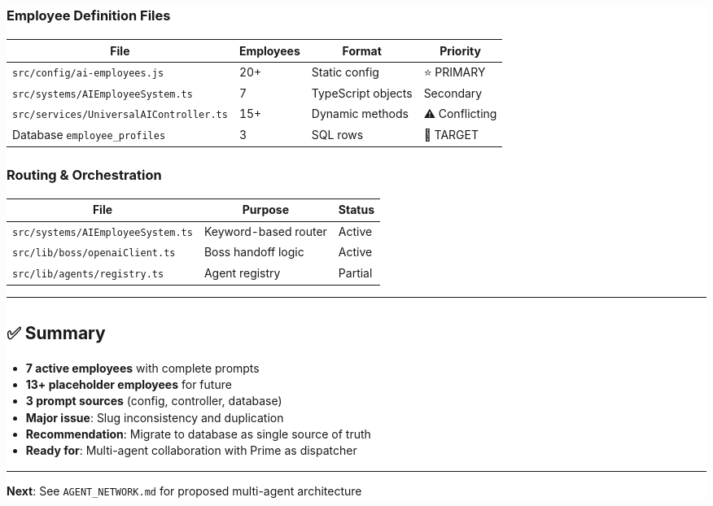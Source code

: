 ### Employee Definition Files

| File | Employees | Format | Priority |
|------|-----------|--------|----------|
| `src/config/ai-employees.js` | 20+ | Static config | ⭐ PRIMARY |
| `src/systems/AIEmployeeSystem.ts` | 7 | TypeScript objects | Secondary |
| `src/services/UniversalAIController.ts` | 15+ | Dynamic methods | ⚠️ Conflicting |
| Database `employee_profiles` | 3 | SQL rows | 🎯 TARGET |

### Routing & Orchestration

| File | Purpose | Status |
|------|---------|--------|
| `src/systems/AIEmployeeSystem.ts` | Keyword-based router | Active |
| `src/lib/boss/openaiClient.ts` | Boss handoff logic | Active |
| `src/lib/agents/registry.ts` | Agent registry | Partial |

---

## ✅ Summary

- **7 active employees** with complete prompts
- **13+ placeholder employees** for future
- **3 prompt sources** (config, controller, database)
- **Major issue**: Slug inconsistency and duplication
- **Recommendation**: Migrate to database as single source of truth
- **Ready for**: Multi-agent collaboration with Prime as dispatcher

---

**Next**: See `AGENT_NETWORK.md` for proposed multi-agent architecture

